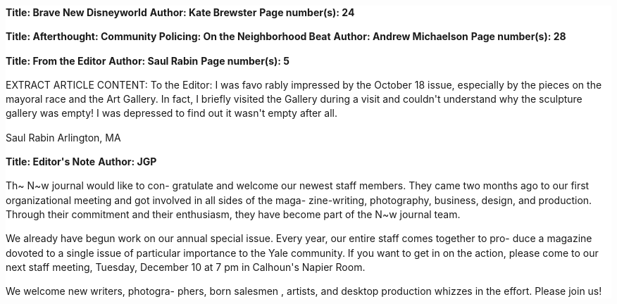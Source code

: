 
**Title: Brave New Disneyworld**
**Author: Kate Brewster**
**Page number(s): 24**


**Title: Afterthought: Community Policing: On the Neighborhood Beat**
**Author: Andrew Michaelson**
**Page number(s): 28**



**Title: From the Editor**
**Author: Saul Rabin**
**Page number(s): 5**

EXTRACT ARTICLE CONTENT:
To the Editor: 
I was favo rably impressed by the 
October 18 issue, especially by the 
pieces on the mayoral race and the Art 
Gallery. In fact, I briefly visited the 
Gallery during a visit and couldn't 
understand why the sculpture gallery 
was empty! I was depressed to find out 
it wasn't empty after all. 

Saul Rabin 
Arlington, MA


**Title: Editor's Note**
**Author: JGP**

Th~ N~w journal would like to con-
gratulate and welcome our newest staff 
members. They came two months ago 
to our first organizational meeting and 
got involved in all sides of the maga-
zine-writing, photography, business, 
design, and production. Through their 
commitment and their enthusiasm, 
they have become part of the N~w 
journal team. 

We already have begun work on 
our annual special issue. Every year, 
our entire staff comes together to pro-
duce a magazine dovoted to a single 
issue of particular importance to the 
Yale community. If you want to get in 
on the action, please come to our next 
staff meeting, Tuesday, December 10 
at 7 pm in Calhoun's Napier Room. 

We welcome new writers, photogra-
phers, born salesmen , artists, and 
desktop production whizzes in the 
effort. Please join us! 
